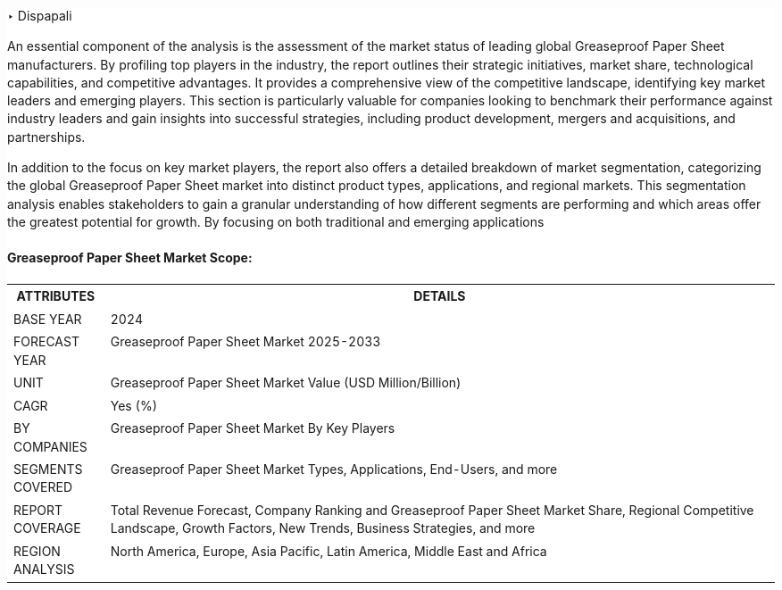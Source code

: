 ‣ Dispapali

An essential component of the analysis is the assessment of the market status of leading global Greaseproof Paper Sheet manufacturers. By profiling top players in the industry, the report outlines their strategic initiatives, market share, technological capabilities, and competitive advantages. It provides a comprehensive view of the competitive landscape, identifying key market leaders and emerging players. This section is particularly valuable for companies looking to benchmark their performance against industry leaders and gain insights into successful strategies, including product development, mergers and acquisitions, and partnerships.

In addition to the focus on key market players, the report also offers a detailed breakdown of market segmentation, categorizing the global Greaseproof Paper Sheet market into distinct product types, applications, and regional markets. This segmentation analysis enables stakeholders to gain a granular understanding of how different segments are performing and which areas offer the greatest potential for growth. By focusing on both traditional and emerging applications

<h4>Greaseproof Paper Sheet Market Scope:</h4>
<table>
<tr>
<th>ATTRIBUTES</th>
<th>DETAILS</th>
</tr>
<tr>
<td>BASE YEAR</td>
<td>2024</td>
</tr>
<tr>
<td>FORECAST YEAR</td>
<td>Greaseproof Paper Sheet Market 2025-2033</td>
</tr>
<tr>
<td>UNIT</td>
<td>Greaseproof Paper Sheet Market Value (USD Million/Billion)</td>
<tr>
<td>CAGR</td>
<td>Yes (%)</td>
</tr>
</tr>
<tr>
<td>BY COMPANIES</td>
<td>Greaseproof Paper Sheet Market By Key Players</td>
</tr>
<tr>
<td>SEGMENTS COVERED</td>
<td>Greaseproof Paper Sheet Market Types, Applications, End-Users, and more</td>
</tr>
<tr>
<td>REPORT COVERAGE</td>
<td>Total Revenue Forecast, Company Ranking and Greaseproof Paper Sheet Market Share, Regional Competitive Landscape, Growth Factors, New Trends, Business Strategies, and more</td>
</tr>
<tr>
<td>REGION ANALYSIS</td>
<td>North America, Europe, Asia Pacific, Latin America, Middle East and Africa</td>
</tr>
</table>
